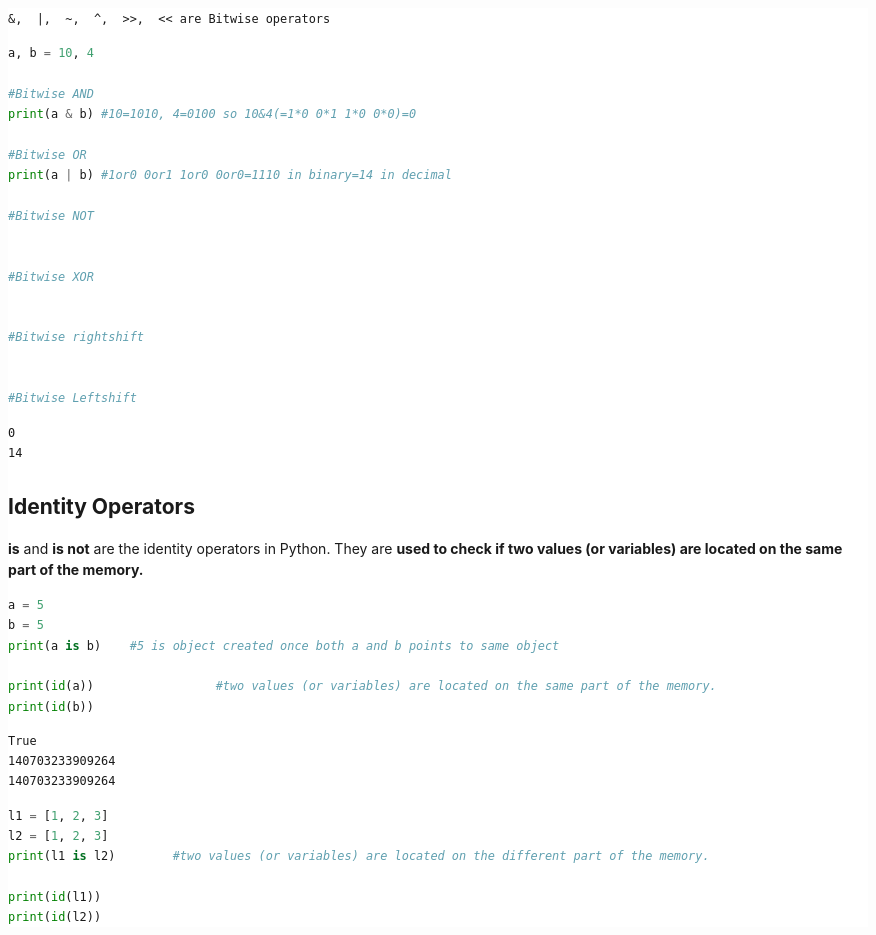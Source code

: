     &,  |,  ~,  ^,  >>,  << are Bitwise operators


```python
a, b = 10, 4

#Bitwise AND
print(a & b) #10=1010, 4=0100 so 10&4(=1*0 0*1 1*0 0*0)=0

#Bitwise OR
print(a | b) #1or0 0or1 1or0 0or0=1110 in binary=14 in decimal

#Bitwise NOT


#Bitwise XOR


#Bitwise rightshift


#Bitwise Leftshift
```

    0
    14
    

##  Identity Operators
**is** and **is not** are the identity operators in Python. They are **used to check if two values (or variables) are located on the same part of the memory.**


```python
a = 5
b = 5
print(a is b)    #5 is object created once both a and b points to same object

print(id(a))                 #two values (or variables) are located on the same part of the memory.
print(id(b))  
```

    True
    140703233909264
    140703233909264
    


```python
l1 = [1, 2, 3]
l2 = [1, 2, 3]
print(l1 is l2)        #two values (or variables) are located on the different part of the memory.

print(id(l1))
print(id(l2)) 
```
